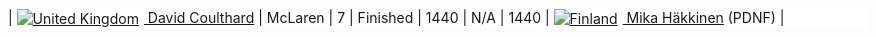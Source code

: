 | [<img src="https://upload.wikimedia.org/wikipedia/commons/thumb/8/83/Flag_of_the_United_Kingdom_%283-5%29.svg/512px-Flag_of_the_United_Kingdom_%283-5%29.svg.png?20250726143817" alt="United Kingdom" width="20" height="auto" style="vertical-align: middle; margin-right: 5px;" onerror="this.outerHTML='🇬🇧'; this.style.marginRight='5px';"/> David Coulthard](../drivers/david-coulthard) | McLaren | 7 | Finished | 1440 | N/A | 1440 | [<img src="https://upload.wikimedia.org/wikipedia/commons/b/bc/Flag_of_Finland.svg" alt="Finland" width="20" height="auto" style="vertical-align: middle; margin-right: 5px;" onerror="this.outerHTML='🇫🇮'; this.style.marginRight='5px';"/> Mika Häkkinen](../drivers/mika-hkkinen) (PDNF) |
